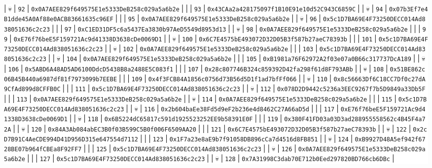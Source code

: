 | 💀 | `92` | `0x0A7AEE829f649575E1e5333DeB258c029a5a6b2e` |
|  | `93` | `0x43CAa2a428175097f1B10E91e10d52C943C6859C` |
| 💀 | `94` | `0x07b3Ef7e4B1dde45A0Af88e0ACB83661635c96EF` |
|  | `95` | `0x0A7AEE829f649575E1e5333DeB258c029a5a6b2e` |
| 💀 | `96` | `0x5c1D7BA69E4F73250DECC014Ad838051636c2c23` |
|  | `97` | `0xC1ED31DF5c6a5437Ea3830b97AeD5549d8953d13` |
| 💀 | `98` | `0x0A7AEE829f649575E1e5333DeB258c029a5a6b2e` |
|  | `99` | `0xE76f76beE5F159721Ac9d41338D3638cDe0069D1` |
| 💀 | `100` | `0x6C7E4575bE493072D32D05B3f587b27aeC78393b` |
|  | `101` | `0x5c1D7BA69E4F73250DECC014Ad838051636c2c23` |
| 💀 | `102` | `0x0A7AEE829f649575E1e5333DeB258c029a5a6b2e` |
|  | `103` | `0x5c1D7BA69E4F73250DECC014Ad838051636c2c23` |
| 💀 | `104` | `0x0A7AEE829f649575E1e5333DeB258c029a5a6b2e` |
|  | `105` | `0xB1981a76F62972A2f03e07a0B66c317737DcA189` |
| 💀 | `106` | `0x5ABD6A48AD5AD6100DdcD5438B8a2488E5C083f1` |
|  | `107` | `0x28c807746B324c859392D42fa298f61d8F793ABb` |
| 💀 | `108` | `0x51BE862c06B45B440a6987df81f7973099b7EEBE` |
|  | `109` | `0x4f3FCB84A1856c0756d73B56d5D1f1ad7bfFf066` |
| 💀 | `110` | `0x8c56663Df6C18CC7Df0c27dA9CfAd899d8CFFB0C` |
|  | `111` | `0x5c1D7BA69E4F73250DECC014Ad838051636c2c23` |
| 💀 | `112` | `0x078D2D9442c5236a3EEC9267f7b5D9849a33Db5F` |
|  | `113` | `0x0A7AEE829f649575E1e5333DeB258c029a5a6b2e` |
| 💀 | `114` | `0x0A7AEE829f649575E1e5333DeB258c029a5a6b2e` |
|  | `115` | `0x5c1D7BA69E4F73250DECC014Ad838051636c2c23` |
| 💀 | `116` | `0x2b604baEe38Fd5d9eF2b236e4d8462C27A66aD5d` |
|  | `117` | `0xE76f76beE5F159721Ac9d41338D3638cDe0069D1` |
| 💀 | `118` | `0x6B5224dC65817c591d1925523252EE9b58391E0F` |
|  | `119` | `0x380F41FD03a03D3ad288955558562c4B45F4a72A` |
| 💀 | `120` | `0x84A3Ab084abEC3B0f03B599C5B0f006F6509AA20` |
|  | `121` | `0x6C7E4575bE493072D32D05B3f587b27aeC78393b` |
| 💀 | `122` | `0x2cD7B91C4AeCDE994D41D956D315e647554d7112` |
|  | `123` | `0x1F7a23e8aE9b7f91058DB896cCa7d4516d8FB851` |
| 💀 | `124` | `0xB9927D48A5ef942f6728BE07b964fCBEa8F92FF7` |
|  | `125` | `0x5c1D7BA69E4F73250DECC014Ad838051636c2c23` |
| 💀 | `126` | `0x0A7AEE829f649575E1e5333DeB258c029a5a6b2e` |
|  | `127` | `0x5c1D7BA69E4F73250DECC014Ad838051636c2c23` |
| 💀 | `128` | `0x7A31998C3dab70E712b0Eed297820BD766cb6DBc` |